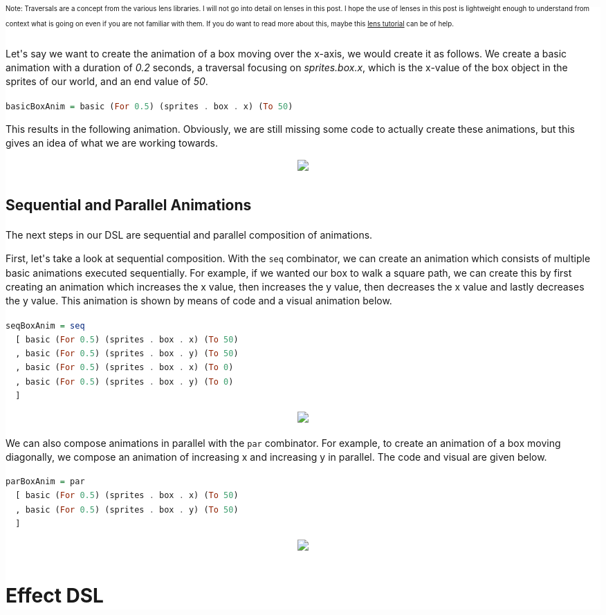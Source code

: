 <sup style="line-height:0.7"><sup>Note: Traversals are a concept from the various lens libraries. I will not go into detail on lenses in this post. I hope the use of lenses in this post is lightweight enough to understand from context what is going on even if you are not familiar with them. If you do want to read more about this, maybe this [lens tutorial](http://hackage.haskell.org/package/lens-tutorial-1.0.4/docs/Control-Lens-Tutorial.html) can be of help.</sup></sup>

Let's say we want to create the animation of a box moving over the x-axis, we would create it as follows. We create a basic animation with a duration of _0.2_ seconds, a traversal focusing on _sprites.box.x_, which is the x-value of the box object in the sprites of our world, and an end value of _50_.

```haskell
basicBoxAnim = basic (For 0.5) (sprites . box . x) (To 50)
```

This results in the following animation. Obviously, we are still missing some code to actually create these animations, but this gives an idea of what we are working towards.

<center><img src="{{ '/assets/animation-dsl-1/basic.gif' | relative_url }}"></center>

## Sequential and Parallel Animations

The next steps in our DSL are sequential and parallel composition of animations.

First, let's take a look at sequential composition. With the `seq` combinator, we can create an animation which consists of multiple basic animations executed sequentially. For example, if we wanted our box to walk a square path, we can create this by first creating an animation which increases the x value, then increases the y value, then decreases the x value and lastly decreases the y value. This animation is shown by means of code and a visual animation below.

```haskell
seqBoxAnim = seq
  [ basic (For 0.5) (sprites . box . x) (To 50)
  , basic (For 0.5) (sprites . box . y) (To 50)
  , basic (For 0.5) (sprites . box . x) (To 0)
  , basic (For 0.5) (sprites . box . y) (To 0)
  ]
```

<center><img src="{{ '/assets/animation-dsl-1/seq.gif' | relative_url }}"></center>

We can also compose animations in parallel with the `par` combinator. For example, to create an animation of a box moving diagonally, we compose an animation of increasing x and increasing y in parallel. The code and visual are given below.

```haskell
parBoxAnim = par
  [ basic (For 0.5) (sprites . box . x) (To 50)
  , basic (For 0.5) (sprites . box . y) (To 50)
  ]
```

<center><img src="{{ '/assets/animation-dsl-1/par.gif' | relative_url }}"></center>

# Effect DSL
